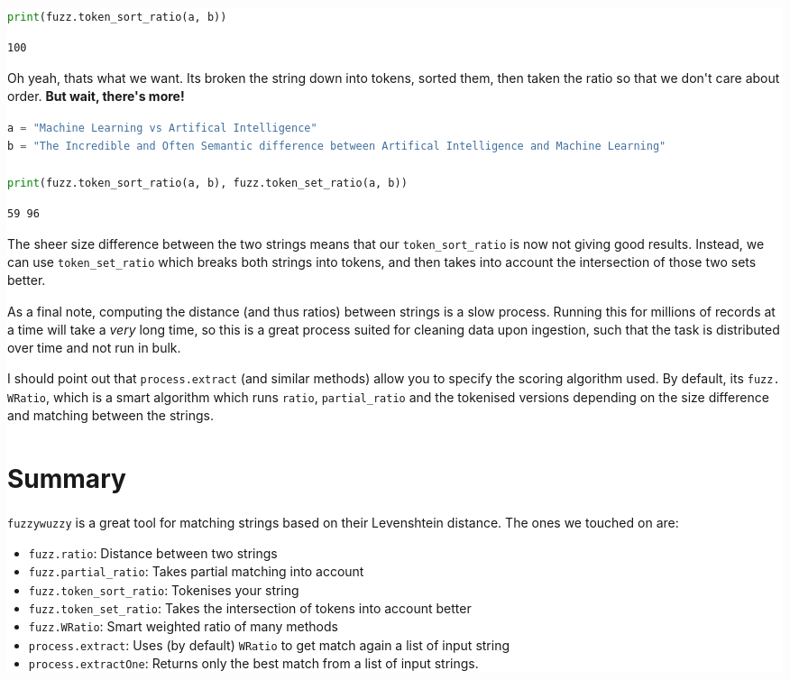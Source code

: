

<div class="reduced-code width-34" markdown=1>

```python
print(fuzz.token_sort_ratio(a, b))
```

</div>


    100
    

Oh yeah, thats what we want. Its broken the string down into tokens, sorted them, then taken the ratio so that we don't care about order. **But wait, there's more!**



<div class="expanded-code width-102" markdown=1>

```python
a = "Machine Learning vs Artifical Intelligence"
b = "The Incredible and Often Semantic difference between Artifical Intelligence and Machine Learning"

print(fuzz.token_sort_ratio(a, b), fuzz.token_set_ratio(a, b))
```

</div>


    59 96
    

The sheer size difference between the two strings means that our `token_sort_ratio` is now not giving good results. Instead, we can use `token_set_ratio` which breaks both strings into tokens, and then takes into account the intersection of those two sets better. 

As a final note, computing the distance (and thus ratios) between strings is a slow process. Running this for millions of records at a time will take a *very* long time, so this is a great process suited for cleaning data upon ingestion, such that the task is distributed over time and not run in bulk.

I should point out that `process.extract` (and similar methods) allow you to specify the scoring algorithm used. By default, its `fuzz.WRatio`, which is a smart algorithm which runs `ratio`, `partial_ratio` and the tokenised versions depending on the size difference and matching between the strings.

# Summary

`fuzzywuzzy` is a great tool for matching strings based on their Levenshtein distance. The ones we touched on are:

* `fuzz.ratio`: Distance between two strings
* `fuzz.partial_ratio`: Takes partial matching into account
* `fuzz.token_sort_ratio`: Tokenises your string
* `fuzz.token_set_ratio`: Takes the intersection of tokens into account better
* `fuzz.WRatio`: Smart weighted ratio of many methods
* `process.extract`: Uses (by default) `WRatio` to get match again a list of input string
* `process.extractOne`: Returns only the best match from a list of input strings.
